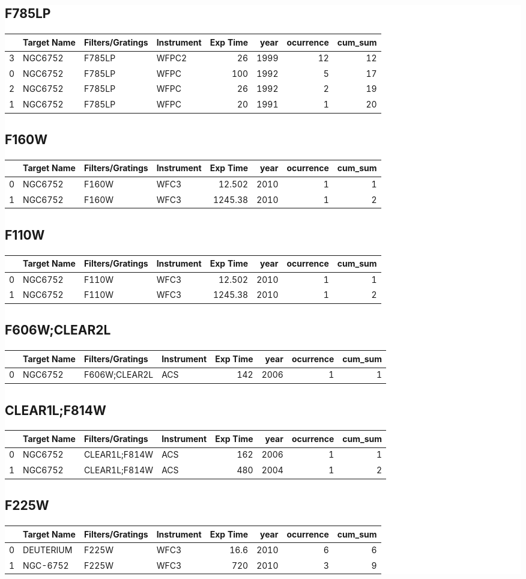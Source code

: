
## F785LP

|    | Target Name   | Filters/Gratings   | Instrument   |   Exp Time |   year |   ocurrence |   cum_sum |
|---:|:--------------|:-------------------|:-------------|-----------:|-------:|------------:|----------:|
|  3 | NGC6752       | F785LP             | WFPC2        |         26 |   1999 |          12 |        12 |
|  0 | NGC6752       | F785LP             | WFPC         |        100 |   1992 |           5 |        17 |
|  2 | NGC6752       | F785LP             | WFPC         |         26 |   1992 |           2 |        19 |
|  1 | NGC6752       | F785LP             | WFPC         |         20 |   1991 |           1 |        20 |


## F160W

|    | Target Name   | Filters/Gratings   | Instrument   |   Exp Time |   year |   ocurrence |   cum_sum |
|---:|:--------------|:-------------------|:-------------|-----------:|-------:|------------:|----------:|
|  0 | NGC6752       | F160W              | WFC3         |     12.502 |   2010 |           1 |         1 |
|  1 | NGC6752       | F160W              | WFC3         |   1245.38  |   2010 |           1 |         2 |


## F110W

|    | Target Name   | Filters/Gratings   | Instrument   |   Exp Time |   year |   ocurrence |   cum_sum |
|---:|:--------------|:-------------------|:-------------|-----------:|-------:|------------:|----------:|
|  0 | NGC6752       | F110W              | WFC3         |     12.502 |   2010 |           1 |         1 |
|  1 | NGC6752       | F110W              | WFC3         |   1245.38  |   2010 |           1 |         2 |


## F606W;CLEAR2L

|    | Target Name   | Filters/Gratings   | Instrument   |   Exp Time |   year |   ocurrence |   cum_sum |
|---:|:--------------|:-------------------|:-------------|-----------:|-------:|------------:|----------:|
|  0 | NGC6752       | F606W;CLEAR2L      | ACS          |        142 |   2006 |           1 |         1 |


## CLEAR1L;F814W

|    | Target Name   | Filters/Gratings   | Instrument   |   Exp Time |   year |   ocurrence |   cum_sum |
|---:|:--------------|:-------------------|:-------------|-----------:|-------:|------------:|----------:|
|  0 | NGC6752       | CLEAR1L;F814W      | ACS          |        162 |   2006 |           1 |         1 |
|  1 | NGC6752       | CLEAR1L;F814W      | ACS          |        480 |   2004 |           1 |         2 |


## F225W

|    | Target Name   | Filters/Gratings   | Instrument   |   Exp Time |   year |   ocurrence |   cum_sum |
|---:|:--------------|:-------------------|:-------------|-----------:|-------:|------------:|----------:|
|  0 | DEUTERIUM     | F225W              | WFC3         |       16.6 |   2010 |           6 |         6 |
|  1 | NGC-6752      | F225W              | WFC3         |      720   |   2010 |           3 |         9 |
